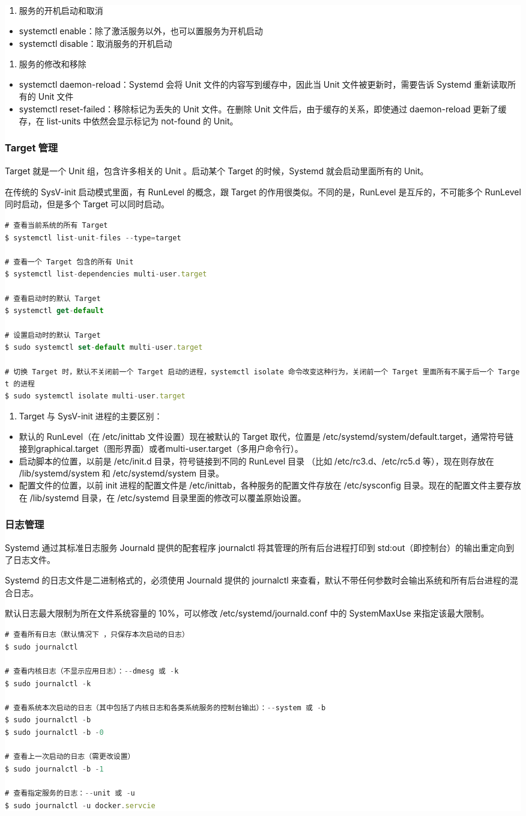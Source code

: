1. 服务的开机启动和取消

- systemctl enable：除了激活服务以外，也可以置服务为开机启动
- systemctl disable：取消服务的开机启动

1. 服务的修改和移除

- systemctl daemon-reload：Systemd 会将 Unit 文件的内容写到缓存中，因此当 Unit 文件被更新时，需要告诉 Systemd 重新读取所有的 Unit 文件
- systemctl reset-failed：移除标记为丢失的 Unit 文件。在删除 Unit 文件后，由于缓存的关系，即使通过 daemon-reload 更新了缓存，在 list-units 中依然会显示标记为 not-found 的 Unit。

### **Target 管理**

Target 就是一个 Unit 组，包含许多相关的 Unit 。启动某个 Target 的时候，Systemd 就会启动里面所有的 Unit。

在传统的 SysV-init 启动模式里面，有 RunLevel 的概念，跟 Target 的作用很类似。不同的是，RunLevel 是互斥的，不可能多个 RunLevel 同时启动，但是多个 Target 可以同时启动。

```javascript
# 查看当前系统的所有 Target
$ systemctl list-unit-files --type=target

# 查看一个 Target 包含的所有 Unit
$ systemctl list-dependencies multi-user.target

# 查看启动时的默认 Target
$ systemctl get-default

# 设置启动时的默认 Target
$ sudo systemctl set-default multi-user.target

# 切换 Target 时，默认不关闭前一个 Target 启动的进程，systemctl isolate 命令改变这种行为，关闭前一个 Target 里面所有不属于后一个 Target 的进程
$ sudo systemctl isolate multi-user.target
```

1. Target 与 SysV-init 进程的主要区别：

- 默认的 RunLevel（在 /etc/inittab 文件设置）现在被默认的 Target 取代，位置是 /etc/systemd/system/default.target，通常符号链接到graphical.target（图形界面）或者multi-user.target（多用户命令行）。
- 启动脚本的位置，以前是 /etc/init.d 目录，符号链接到不同的 RunLevel 目录 （比如 /etc/rc3.d、/etc/rc5.d 等），现在则存放在 /lib/systemd/system 和 /etc/systemd/system 目录。
- 配置文件的位置，以前 init 进程的配置文件是 /etc/inittab，各种服务的配置文件存放在 /etc/sysconfig 目录。现在的配置文件主要存放在 /lib/systemd 目录，在 /etc/systemd 目录里面的修改可以覆盖原始设置。

### **日志管理**

Systemd 通过其标准日志服务 Journald 提供的配套程序 journalctl 将其管理的所有后台进程打印到 std:out（即控制台）的输出重定向到了日志文件。

Systemd 的日志文件是二进制格式的，必须使用 Journald 提供的 journalctl 来查看，默认不带任何参数时会输出系统和所有后台进程的混合日志。

默认日志最大限制为所在文件系统容量的 10%，可以修改 /etc/systemd/journald.conf 中的 SystemMaxUse 来指定该最大限制。

```javascript
# 查看所有日志（默认情况下 ，只保存本次启动的日志）
$ sudo journalctl

# 查看内核日志（不显示应用日志）：--dmesg 或 -k
$ sudo journalctl -k

# 查看系统本次启动的日志（其中包括了内核日志和各类系统服务的控制台输出）：--system 或 -b
$ sudo journalctl -b
$ sudo journalctl -b -0

# 查看上一次启动的日志（需更改设置）
$ sudo journalctl -b -1

# 查看指定服务的日志：--unit 或 -u
$ sudo journalctl -u docker.servcie

```